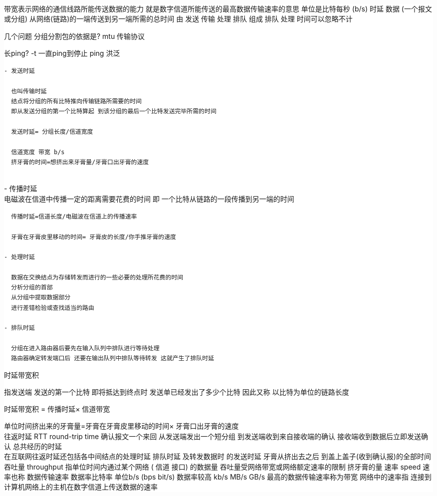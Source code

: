   带宽表示网络的通信线路所能传送数据的能力  就是数字信道所能传送的最高数据传输速率的意思 单位是比特每秒 (b/s)
时延 
  数据 (一个报文或分组) 从网络(链路)的一端传送到另一端所需的总时间
  由 发送 传输 处理 排队 组成
  排队 处理 时间可以忽略不计


  几个问题 分组分割包的依据是?
  mtu
  传输协议

  长ping? -t 一直ping到停止
  ping 洪泛


	- 发送时延 
	
	  也叫传输时延
	  结点将分组的所有比特推向传输链路所需要的时间 
	  即从发送分组的第一个比特算起 到该分组的最后一个比特发送完毕所需的时间
	  
	  发送时延= 分组长度/信道宽度
	  
	  信道宽度 带宽 b/s
	  挤牙膏的时间=想挤出来牙膏量/牙膏口出牙膏的速度


​	  
​	- 传播时延 
​	
	  电磁波在信道中传播一定的距离需要花费的时间 即 一个比特从链路的一段传播到另一端的时间 
	  
	  传播时延=信道长度/电磁波在信道上的传播速率
	  
	  牙膏在牙膏皮里移动的时间= 牙膏皮的长度/你手推牙膏的速度
	  
	- 处理时延 
	
	  数据在交换结点为存储转发而进行的一些必要的处理所花费的时间
	  分析分组的首部 
	  从分组中提取数据部分
	  进行差错检验或查找适当的路由
	  
	- 排队时延
	
	  分组在进入路由器后要先在输入队列中排队进行等待处理 
	  路由器确定转发端口后 还要在输出队列中排队等待转发 这就产生了排队时延	  	  
时延带宽积

  指发送端 发送的第一个比特 即将抵达到终点时 发送单已经发出了多少个比特 因此又称 以比特为单位的链路长度 

  时延带宽积 = 传播时延× 信道带宽

  单位时间挤出来的牙膏量=牙膏在牙膏皮里移动的时间× 牙膏口出牙膏的速度  
往返时延
  RTT round-trip time 
  确认报文一个来回
  从发送端发出一个短分组 到发送端收到来自接收端的确认 接收端收到数据后立即发送确认  总共经历的时延  
  在互联网往返时延还包括各中间结点的处理时延 排队时延 及转发数据时 的发送时延
  牙膏从挤出去之后 到盖上盖子(收到确认报)的全部时间
吞吐量
  throughput 
  指单位时间内通过某个网络 ( 信道 接口) 的数据量 
  吞吐量受网络带宽或网络额定速率的限制 
  挤牙膏的量
速率
  speed
  速率也称 数据传输速率 数据率比特率 
  单位b/s (bps bit/s) 
  数据率较高 kb/s  MB/s GB/s
  最高的数据传输速率称为带宽
  网络中的速率指 连接到计算机网络上的主机在数字信道上传送数据的速率 